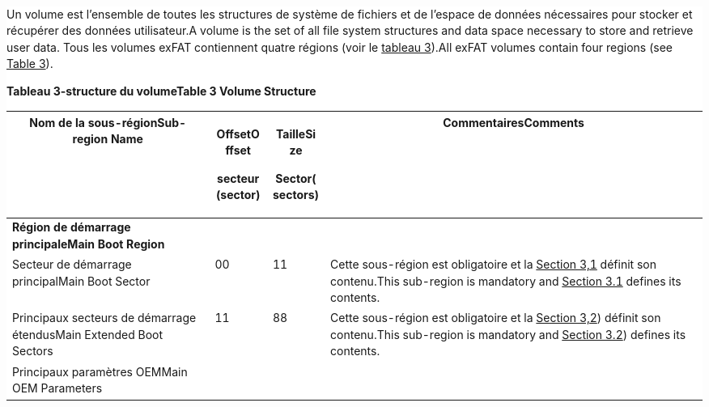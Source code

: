 <span data-ttu-id="f0318-185">Un volume est l’ensemble de toutes les structures de système de fichiers et de l’espace de données nécessaires pour stocker et récupérer des données utilisateur.</span><span class="sxs-lookup"><span data-stu-id="f0318-185">A volume is the set of all file system structures and data space necessary to store and retrieve user data.</span></span> <span data-ttu-id="f0318-186">Tous les volumes exFAT contiennent quatre régions (voir le [tableau 3](#table-3-volume-structure)).</span><span class="sxs-lookup"><span data-stu-id="f0318-186">All exFAT volumes contain four regions (see [Table 3](#table-3-volume-structure)).</span></span>

<div id="table-3-volume-structure" />

<span data-ttu-id="f0318-187">**Tableau 3-structure du volume**</span><span class="sxs-lookup"><span data-stu-id="f0318-187">**Table 3 Volume Structure**</span></span>

<table>
<thead>
<tr class="header">
<th><span data-ttu-id="f0318-188"><strong>Nom de la sous-région</strong></span><span class="sxs-lookup"><span data-stu-id="f0318-188"><strong>Sub-region Name</strong></span></span></th>
<th><p><span data-ttu-id="f0318-189"><strong>Offset</strong></span><span class="sxs-lookup"><span data-stu-id="f0318-189"><strong>Offset</strong></span></span></p>
<p><span data-ttu-id="f0318-190"><strong>secteur</strong></span><span class="sxs-lookup"><span data-stu-id="f0318-190"><strong>(sector)</strong></span></span></p></th>
<th><p><span data-ttu-id="f0318-191"><strong>Taille</strong></span><span class="sxs-lookup"><span data-stu-id="f0318-191"><strong>Size</strong></span></span></p>
<p><span data-ttu-id="f0318-192"><strong>Sector</strong></span><span class="sxs-lookup"><span data-stu-id="f0318-192"><strong>(sectors)</strong></span></span></p></th>
<th><span data-ttu-id="f0318-193"><strong>Commentaires</strong></span><span class="sxs-lookup"><span data-stu-id="f0318-193"><strong>Comments</strong></span></span></th>
</tr>
</thead>
<tbody>
<tr class="odd">
<td><span data-ttu-id="f0318-194"><strong>Région de démarrage principale</strong></span><span class="sxs-lookup"><span data-stu-id="f0318-194"><strong>Main Boot Region</strong></span></span></td>
<td></td>
<td></td>
<td></td>
</tr>
<tr class="even">
<td><span data-ttu-id="f0318-195">Secteur de démarrage principal</span><span class="sxs-lookup"><span data-stu-id="f0318-195">Main Boot Sector</span></span></td>
<td><span data-ttu-id="f0318-196">0</span><span class="sxs-lookup"><span data-stu-id="f0318-196">0</span></span></td>
<td><span data-ttu-id="f0318-197">1</span><span class="sxs-lookup"><span data-stu-id="f0318-197">1</span></span></td>
<td><span data-ttu-id="f0318-198">Cette sous-région est obligatoire et la <a href="#31-main-and-backup-boot-sector-sub-regions">Section 3,1</a> définit son contenu.</span><span class="sxs-lookup"><span data-stu-id="f0318-198">This sub-region is mandatory and <a href="#31-main-and-backup-boot-sector-sub-regions">Section 3.1</a> defines its contents.</span></span></td>
</tr>
<tr class="odd">
<td><span data-ttu-id="f0318-199">Principaux secteurs de démarrage étendus</span><span class="sxs-lookup"><span data-stu-id="f0318-199">Main Extended Boot Sectors</span></span></td>
<td><span data-ttu-id="f0318-200">1</span><span class="sxs-lookup"><span data-stu-id="f0318-200">1</span></span></td>
<td><span data-ttu-id="f0318-201">8</span><span class="sxs-lookup"><span data-stu-id="f0318-201">8</span></span></td>
<td><span data-ttu-id="f0318-202">Cette sous-région est obligatoire et la <a href="#32-main-and-backup-extended-boot-sectors-sub-regions">Section 3,2</a>) définit son contenu.</span><span class="sxs-lookup"><span data-stu-id="f0318-202">This sub-region is mandatory and <a href="#32-main-and-backup-extended-boot-sectors-sub-regions">Section 3.2</a>) defines its contents.</span></span></td>
</tr>
<tr class="even">
<td><span data-ttu-id="f0318-203">Principaux paramètres OEM</span><span class="sxs-lookup"><span data-stu-id="f0318-203">Main OEM Parameters</span></span></td>